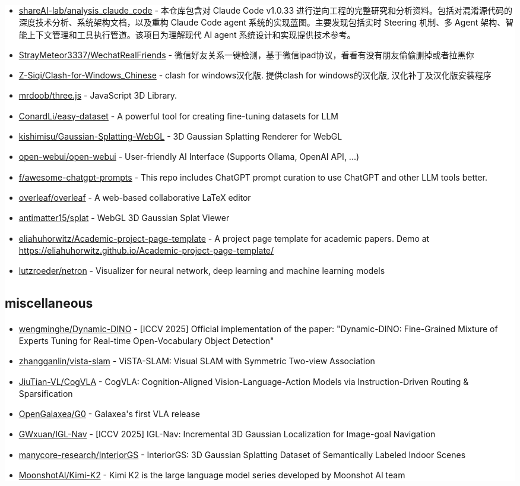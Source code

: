 *   [shareAI-lab/analysis\_claude\_code](https://github.com/shareAI-lab/analysis_claude_code) - 本仓库包含对 Claude Code v1.0.33 进行逆向工程的完整研究和分析资料。包括对混淆源代码的深度技术分析、系统架构文档，以及重构 Claude      Code agent 系统的实现蓝图。主要发现包括实时 Steering 机制、多 Agent      架构、智能上下文管理和工具执行管道。该项目为理解现代 AI agent 系统设计和实现提供技术参考。

*   [StrayMeteor3337/WechatRealFriends](https://github.com/StrayMeteor3337/WechatRealFriends) - 微信好友关系一键检测，基于微信ipad协议，看看有没有朋友偷偷删掉或者拉黑你

*   [Z-Siqi/Clash-for-Windows\_Chinese](https://github.com/Z-Siqi/Clash-for-Windows_Chinese) - clash for windows汉化版. 提供clash for windows的汉化版, 汉化补丁及汉化版安装程序

*   [mrdoob/three.js](https://github.com/mrdoob/three.js) - JavaScript 3D Library.

*   [ConardLi/easy-dataset](https://github.com/ConardLi/easy-dataset) - A powerful tool for creating fine-tuning datasets for LLM

*   [kishimisu/Gaussian-Splatting-WebGL](https://github.com/kishimisu/Gaussian-Splatting-WebGL) - 3D Gaussian Splatting Renderer for WebGL

*   [open-webui/open-webui](https://github.com/open-webui/open-webui) - User-friendly AI Interface (Supports Ollama, OpenAI API, ...)

*   [f/awesome-chatgpt-prompts](https://github.com/f/awesome-chatgpt-prompts) - This repo includes ChatGPT prompt curation to use ChatGPT and other LLM tools better.

*   [overleaf/overleaf](https://github.com/overleaf/overleaf) - A web-based collaborative LaTeX editor

*   [antimatter15/splat](https://github.com/antimatter15/splat) - WebGL 3D Gaussian Splat Viewer

*   [eliahuhorwitz/Academic-project-page-template](https://github.com/eliahuhorwitz/Academic-project-page-template) - A project page template for academic papers. Demo at https://eliahuhorwitz.github.io/Academic-project-page-template/

*   [lutzroeder/netron](https://github.com/lutzroeder/netron) - Visualizer for neural network, deep learning and machine learning models

## miscellaneous

*   [wengminghe/Dynamic-DINO](https://github.com/wengminghe/Dynamic-DINO) - \[ICCV 2025] Official implementation of the paper: "Dynamic-DINO: Fine-Grained Mixture of Experts Tuning for Real-time Open-Vocabulary Object Detection"

*   [zhangganlin/vista-slam](https://github.com/zhangganlin/vista-slam) - ViSTA-SLAM: Visual SLAM with Symmetric Two-view Association

*   [JiuTian-VL/CogVLA](https://github.com/JiuTian-VL/CogVLA) - CogVLA: Cognition-Aligned Vision-Language-Action Models via Instruction-Driven Routing & Sparsification

*   [OpenGalaxea/G0](https://github.com/OpenGalaxea/G0) - Galaxea's first VLA release

*   [GWxuan/IGL-Nav](https://github.com/GWxuan/IGL-Nav) - \[ICCV 2025] IGL-Nav: Incremental 3D Gaussian Localization for Image-goal Navigation

*   [manycore-research/InteriorGS](https://github.com/manycore-research/InteriorGS) - InteriorGS: 3D Gaussian Splatting Dataset of Semantically Labeled Indoor Scenes

*   [MoonshotAI/Kimi-K2](https://github.com/MoonshotAI/Kimi-K2) - Kimi K2 is the large language model series developed by Moonshot AI team
